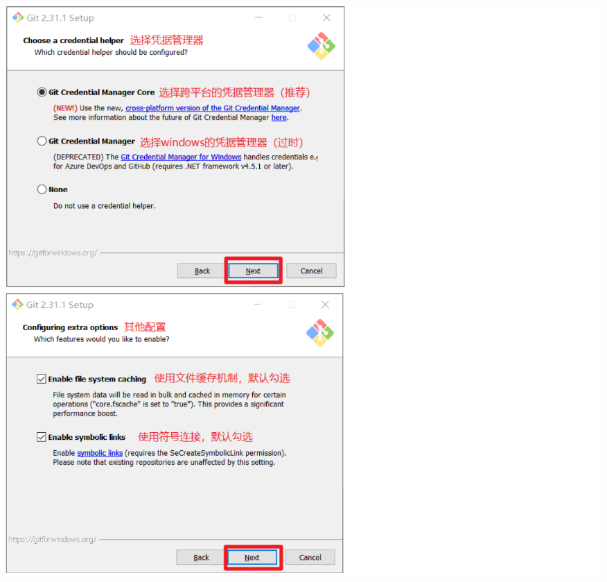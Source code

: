 <img src="assets/image-20220326145524551.png" alt="image-20220326145524551" style="zoom:67%;" />

<img src="assets/image-20220326145540775.png" alt="image-20220326145540775" style="zoom:67%;" />